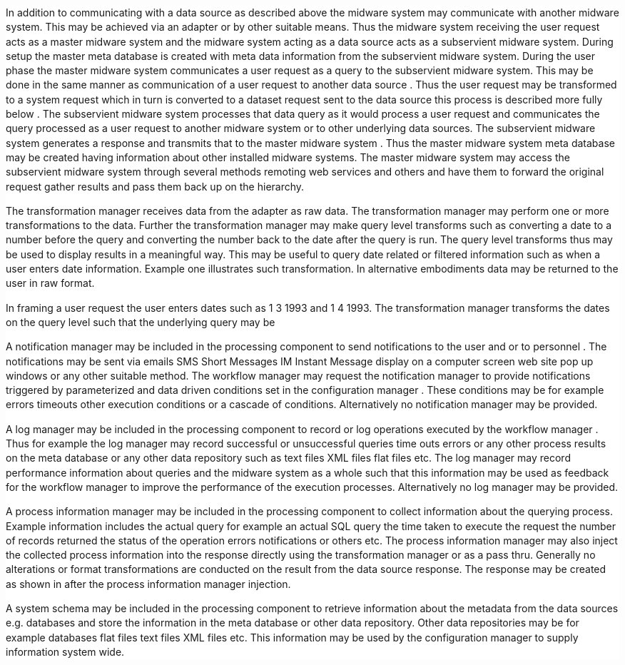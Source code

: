 In addition to communicating with a data source as described above the midware system may communicate with another midware system. This may be achieved via an adapter or by other suitable means. Thus the midware system receiving the user request acts as a master midware system and the midware system acting as a data source acts as a subservient midware system. During setup the master meta database is created with meta data information from the subservient midware system. During the user phase the master midware system communicates a user request as a query to the subservient midware system. This may be done in the same manner as communication of a user request to another data source . Thus the user request may be transformed to a system request which in turn is converted to a dataset request sent to the data source this process is described more fully below . The subservient midware system processes that data query as it would process a user request and communicates the query processed as a user request to another midware system or to other underlying data sources. The subservient midware system generates a response and transmits that to the master midware system . Thus the master midware system meta database may be created having information about other installed midware systems. The master midware system may access the subservient midware system through several methods remoting web services and others and have them to forward the original request gather results and pass them back up on the hierarchy.

The transformation manager receives data from the adapter as raw data. The transformation manager may perform one or more transformations to the data. Further the transformation manager may make query level transforms such as converting a date to a number before the query and converting the number back to the date after the query is run. The query level transforms thus may be used to display results in a meaningful way. This may be useful to query date related or filtered information such as when a user enters date information. Example one illustrates such transformation. In alternative embodiments data may be returned to the user in raw format.

In framing a user request the user enters dates such as 1 3 1993 and 1 4 1993. The transformation manager transforms the dates on the query level such that the underlying query may be 

A notification manager may be included in the processing component to send notifications to the user and or to personnel . The notifications may be sent via emails SMS Short Messages IM Instant Message display on a computer screen web site pop up windows or any other suitable method. The workflow manager may request the notification manager to provide notifications triggered by parameterized and data driven conditions set in the configuration manager . These conditions may be for example errors timeouts other execution conditions or a cascade of conditions. Alternatively no notification manager may be provided.

A log manager may be included in the processing component to record or log operations executed by the workflow manager . Thus for example the log manager may record successful or unsuccessful queries time outs errors or any other process results on the meta database or any other data repository such as text files XML files flat files etc. The log manager may record performance information about queries and the midware system as a whole such that this information may be used as feedback for the workflow manager to improve the performance of the execution processes. Alternatively no log manager may be provided.

A process information manager may be included in the processing component to collect information about the querying process. Example information includes the actual query for example an actual SQL query the time taken to execute the request the number of records returned the status of the operation errors notifications or others etc. The process information manager may also inject the collected process information into the response directly using the transformation manager or as a pass thru. Generally no alterations or format transformations are conducted on the result from the data source response. The response may be created as shown in after the process information manager injection.

A system schema may be included in the processing component to retrieve information about the metadata from the data sources e.g. databases and store the information in the meta database or other data repository. Other data repositories may be for example databases flat files text files XML files etc. This information may be used by the configuration manager to supply information system wide.
